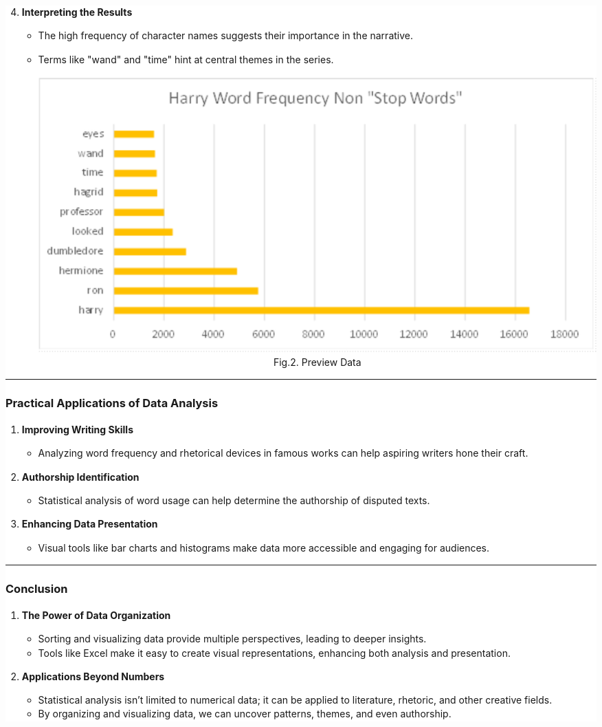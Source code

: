 4. **Interpreting the Results**  
   - The high frequency of character names suggests their importance in the narrative.  
   - Terms like "wand" and "time" hint at central themes in the series.

       <p align="center">
         <kbd><img src="images/harry word non-stop counts.png"> </kbd> <br>
         Fig.2. Preview Data
       </p>
---

### **Practical Applications of Data Analysis**
1. **Improving Writing Skills**  
   - Analyzing word frequency and rhetorical devices in famous works can help aspiring writers hone their craft.

2. **Authorship Identification**  
   - Statistical analysis of word usage can help determine the authorship of disputed texts.

3. **Enhancing Data Presentation**  
   - Visual tools like bar charts and histograms make data more accessible and engaging for audiences.

---

### **Conclusion**
1. **The Power of Data Organization**  
   - Sorting and visualizing data provide multiple perspectives, leading to deeper insights.  
   - Tools like Excel make it easy to create visual representations, enhancing both analysis and presentation.

2. **Applications Beyond Numbers**  
   - Statistical analysis isn’t limited to numerical data; it can be applied to literature, rhetoric, and other creative fields.  
   - By organizing and visualizing data, we can uncover patterns, themes, and even authorship.
